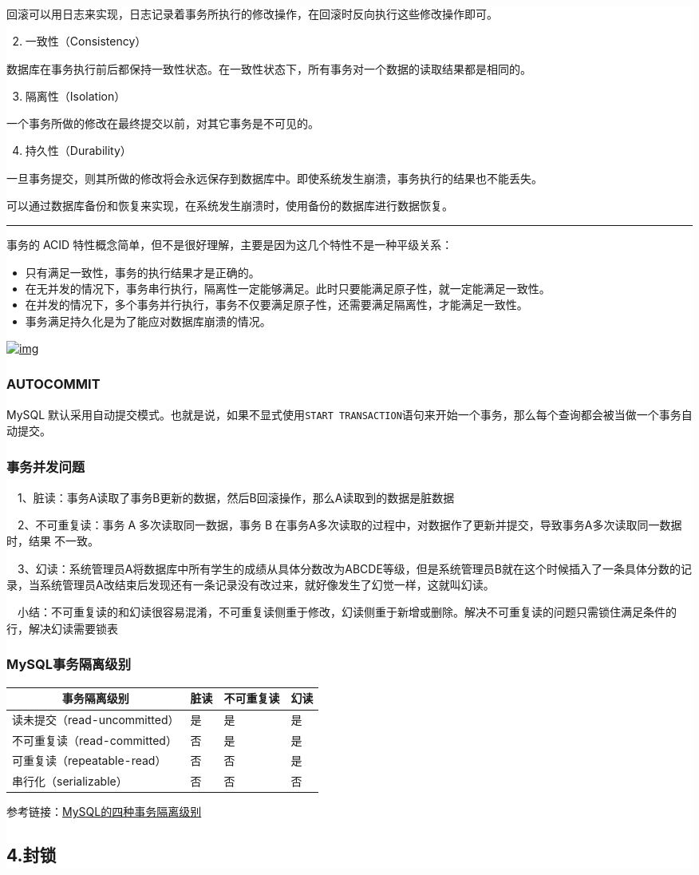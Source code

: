 回滚可以用日志来实现，日志记录着事务所执行的修改操作，在回滚时反向执行这些修改操作即可。

2. 一致性（Consistency）

数据库在事务执行前后都保持一致性状态。在一致性状态下，所有事务对一个数据的读取结果都是相同的。

3. 隔离性（Isolation）

一个事务所做的修改在最终提交以前，对其它事务是不可见的。

4. 持久性（Durability）

一旦事务提交，则其所做的修改将会永远保存到数据库中。即使系统发生崩溃，事务执行的结果也不能丢失。

可以通过数据库备份和恢复来实现，在系统发生崩溃时，使用备份的数据库进行数据恢复。

------

事务的 ACID 特性概念简单，但不是很好理解，主要是因为这几个特性不是一种平级关系：

- 只有满足一致性，事务的执行结果才是正确的。
- 在无并发的情况下，事务串行执行，隔离性一定能够满足。此时只要能满足原子性，就一定能满足一致性。
- 在并发的情况下，多个事务并行执行，事务不仅要满足原子性，还需要满足隔离性，才能满足一致性。
- 事务满足持久化是为了能应对数据库崩溃的情况。

[![img](https://github.com/CyC2018/CS-Notes/raw/master/pics/a58e294a-615d-4ea0-9fbf-064a6daec4b2.png)](https://github.com/CyC2018/CS-Notes/blob/master/pics/a58e294a-615d-4ea0-9fbf-064a6daec4b2.png)

### AUTOCOMMIT

MySQL 默认采用自动提交模式。也就是说，如果不显式使用`START TRANSACTION`语句来开始一个事务，那么每个查询都会被当做一个事务自动提交。

### 事务并发问题

　1、脏读：事务A读取了事务B更新的数据，然后B回滚操作，那么A读取到的数据是脏数据

　2、不可重复读：事务 A 多次读取同一数据，事务 B 在事务A多次读取的过程中，对数据作了更新并提交，导致事务A多次读取同一数据时，结果 不一致。

　3、幻读：系统管理员A将数据库中所有学生的成绩从具体分数改为ABCDE等级，但是系统管理员B就在这个时候插入了一条具体分数的记录，当系统管理员A改结束后发现还有一条记录没有改过来，就好像发生了幻觉一样，这就叫幻读。

　小结：不可重复读的和幻读很容易混淆，不可重复读侧重于修改，幻读侧重于新增或删除。解决不可重复读的问题只需锁住满足条件的行，解决幻读需要锁表

### MySQL事务隔离级别

| 事务隔离级别                 | 脏读 | 不可重复读 | 幻读 |
| ---------------------------- | ---- | ---------- | ---- |
| 读未提交（read-uncommitted） | 是   | 是         | 是   |
| 不可重复读（read-committed） | 否   | 是         | 是   |
| 可重复读（repeatable-read）  | 否   | 否         | 是   |
| 串行化（serializable）       | 否   | 否         | 否   |

 参考链接：[MySQL的四种事务隔离级别](https://www.cnblogs.com/huanongying/p/7021555.html)

## 4.封锁
